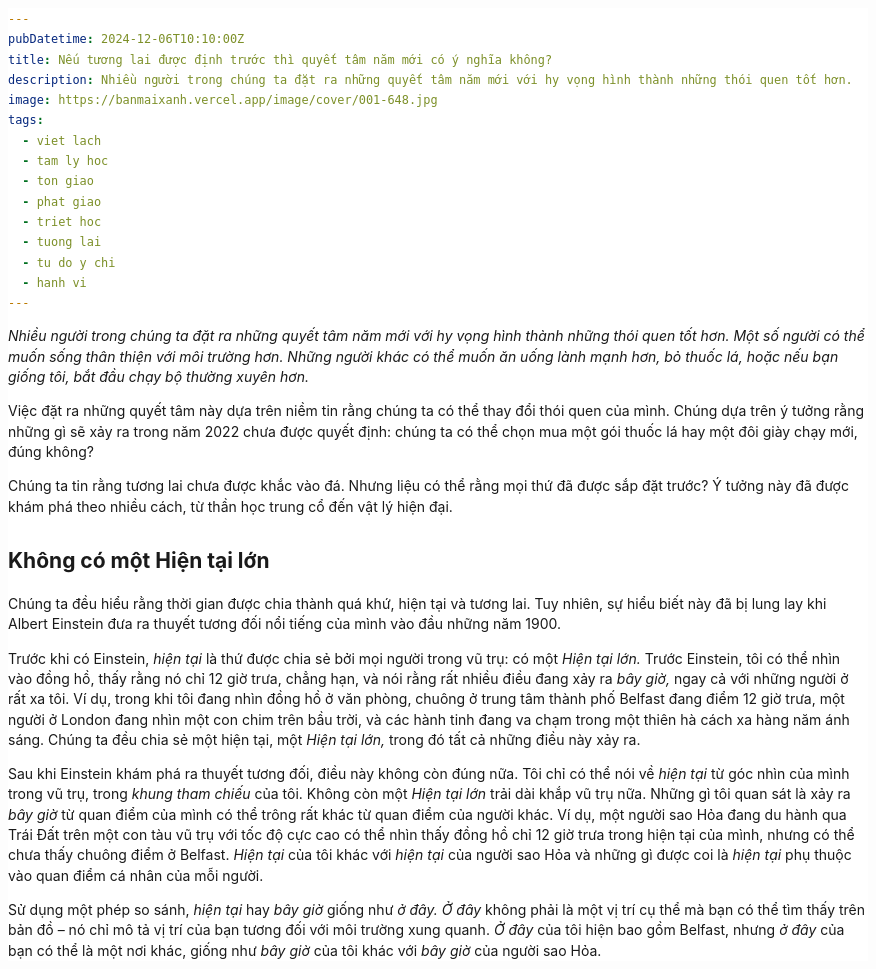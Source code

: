 ```yaml
---
pubDatetime: 2024-12-06T10:10:00Z
title: Nếu tương lai được định trước thì quyết tâm năm mới có ý nghĩa không?
description: Nhiều người trong chúng ta đặt ra những quyết tâm năm mới với hy vọng hình thành những thói quen tốt hơn.
image: https://banmaixanh.vercel.app/image/cover/001-648.jpg
tags:
  - viet lach
  - tam ly hoc
  - ton giao
  - phat giao
  - triet hoc
  - tuong lai
  - tu do y chi
  - hanh vi
---
```


_Nhiều người trong chúng ta đặt ra những quyết tâm năm mới với hy vọng hình thành những thói quen tốt hơn. Một số người có thể muốn sống thân thiện với môi trường hơn. Những người khác có thể muốn ăn uống lành mạnh hơn, bỏ thuốc lá, hoặc nếu bạn giống tôi, bắt đầu chạy bộ thường xuyên hơn._

Việc đặt ra những quyết tâm này dựa trên niềm tin rằng chúng ta có thể thay đổi thói quen của mình. Chúng dựa trên ý tưởng rằng những gì sẽ xảy ra trong năm 2022 chưa được quyết định: chúng ta có thể chọn mua một gói thuốc lá hay một đôi giày chạy mới, đúng không?

Chúng ta tin rằng tương lai chưa được khắc vào đá. Nhưng liệu có thể rằng mọi thứ đã được sắp đặt trước? Ý tưởng này đã được khám phá theo nhiều cách, từ thần học trung cổ đến vật lý hiện đại.

## Không có một Hiện tại lớn

Chúng ta đều hiểu rằng thời gian được chia thành quá khứ, hiện tại và tương lai. Tuy nhiên, sự hiểu biết này đã bị lung lay khi Albert Einstein đưa ra thuyết tương đối nổi tiếng của mình vào đầu những năm 1900.

Trước khi có Einstein, _hiện tại_ là thứ được chia sẻ bởi mọi người trong vũ trụ: có một _Hiện tại lớn._ Trước Einstein, tôi có thể nhìn vào đồng hồ, thấy rằng nó chỉ 12 giờ trưa, chẳng hạn, và nói rằng rất nhiều điều đang xảy ra _bây giờ,_ ngay cả với những người ở rất xa tôi. Ví dụ, trong khi tôi đang nhìn đồng hồ ở văn phòng, chuông ở trung tâm thành phố Belfast đang điểm 12 giờ trưa, một người ở London đang nhìn một con chim trên bầu trời, và các hành tinh đang va chạm trong một thiên hà cách xa hàng năm ánh sáng. Chúng ta đều chia sẻ một hiện tại, một _Hiện tại lớn,_ trong đó tất cả những điều này xảy ra.

Sau khi Einstein khám phá ra thuyết tương đối, điều này không còn đúng nữa. Tôi chỉ có thể nói về _hiện tại_ từ góc nhìn của mình trong vũ trụ, trong _khung tham chiếu_ của tôi. Không còn một _Hiện tại lớn_ trải dài khắp vũ trụ nữa. Những gì tôi quan sát là xảy ra _bây giờ_ từ quan điểm của mình có thể trông rất khác từ quan điểm của người khác. Ví dụ, một người sao Hỏa đang du hành qua Trái Đất trên một con tàu vũ trụ với tốc độ cực cao có thể nhìn thấy đồng hồ chỉ 12 giờ trưa trong hiện tại của mình, nhưng có thể chưa thấy chuông điểm ở Belfast. _Hiện tại_ của tôi khác với _hiện tại_ của người sao Hỏa và những gì được coi là _hiện tại_ phụ thuộc vào quan điểm cá nhân của mỗi người.

Sử dụng một phép so sánh, _hiện tại_ hay _bây giờ_ giống như _ở đây._ _Ở đây_ không phải là một vị trí cụ thể mà bạn có thể tìm thấy trên bản đồ – nó chỉ mô tả vị trí của bạn tương đối với môi trường xung quanh. _Ở đây_ của tôi hiện bao gồm Belfast, nhưng _ở đây_ của bạn có thể là một nơi khác, giống như _bây giờ_ của tôi khác với _bây giờ_ của người sao Hỏa.
